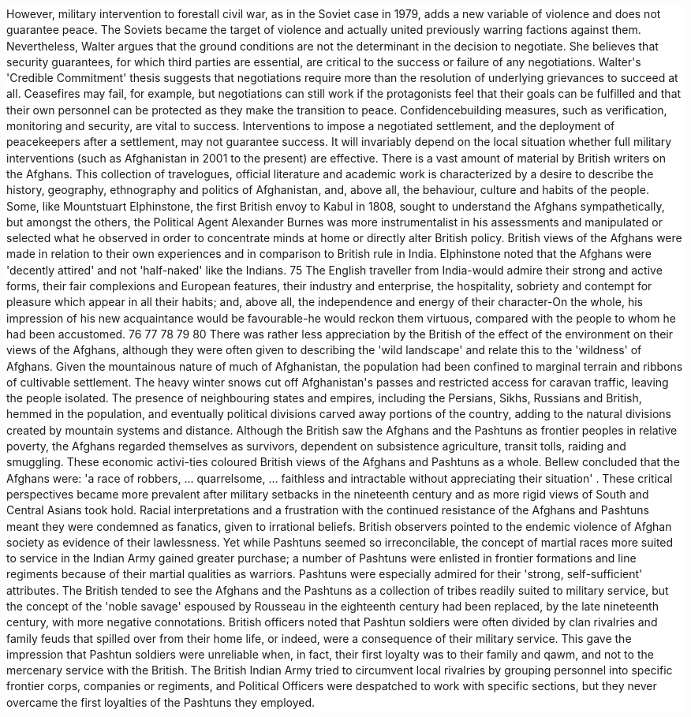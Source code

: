 However, military intervention to forestall civil war, as in the Soviet case in 1979, adds a new variable of violence and does not guarantee peace. The Soviets became the target of violence and actually united previously warring factions against them. Nevertheless, Walter argues that the ground conditions are not the determinant in the decision to negotiate. She believes that security guarantees, for which third parties are essential, are critical to the success or failure of any negotiations. Walter's 'Credible Commitment' thesis suggests that negotiations require more than the resolution of underlying grievances to succeed at all. Ceasefires may fail, for example, but negotiations can still work if the protagonists feel that their goals can be fulfilled and that their own personnel can be protected as they make the transition to peace. Confidencebuilding measures, such as verification, monitoring and security, are vital to success. Interventions to impose a negotiated settlement, and the deployment of peacekeepers after a settlement, may not guarantee success. It will invariably depend on the local situation whether full military interventions (such as Afghanistan in 2001 to the present) are effective.
There is a vast amount of material by British writers on the Afghans. This collection of travelogues, official literature and academic work is characterized by a desire to describe the history, geography, ethnography and politics of Afghanistan, and, above all, the behaviour, culture and habits of the people. Some, like Mountstuart Elphinstone, the first British envoy to Kabul in 1808, sought to understand the Afghans sympathetically, but amongst the others, the Political Agent Alexander Burnes was more instrumentalist in his assessments and manipulated or selected what he observed in order to concentrate minds at home or directly alter British policy. British views of the Afghans were made in relation to their own experiences and in comparison to British rule in India. Elphinstone noted that the Afghans were 'decently attired' and not 'half-naked' like the Indians. 
75
The English traveller from India-would admire their strong and active forms, their fair complexions and European features, their industry and enterprise, the hospitality, sobriety and contempt for pleasure which appear in all their habits; and, above all, the independence and energy of their character-On the whole, his impression of his new acquaintance would be favourable-he would reckon them virtuous, compared with the people to whom he had been accustomed. 
76
77
78
79
80
There was rather less appreciation by the British of the effect of the environment on their views of the Afghans, although they were often given to describing the 'wild landscape' and relate this to the 'wildness' of Afghans. Given the mountainous nature of much of Afghanistan, the population had been confined to marginal terrain and ribbons of cultivable settlement. The heavy winter snows cut off Afghanistan's passes and restricted access for caravan traffic, leaving the people isolated. The presence of neighbouring states and empires, including the Persians, Sikhs, Russians and British, hemmed in the population, and eventually political divisions carved away portions of the country, adding to the natural divisions created by mountain systems and distance. Although the British saw the Afghans and the Pashtuns as frontier peoples in relative poverty, the Afghans regarded themselves as survivors, dependent on subsistence agriculture, transit tolls, raiding and smuggling. These economic activi-ties coloured British views of the Afghans and Pashtuns as a whole. Bellew concluded that the Afghans were: 'a race of robbers, … quarrelsome, … faithless and intractable without appreciating their situation' .
These critical perspectives became more prevalent after military setbacks in the nineteenth century and as more rigid views of South and Central Asians took hold. Racial interpretations and a frustration with the continued resistance of the Afghans and Pashtuns meant they were condemned as fanatics, given to irrational beliefs. British observers pointed to the endemic violence of Afghan society as evidence of their lawlessness. Yet while Pashtuns seemed so irreconcilable, the concept of martial races more suited to service in the Indian Army gained greater purchase; a number of Pashtuns were enlisted in frontier formations and line regiments because of their martial qualities as warriors. Pashtuns were especially admired for their 'strong, self-sufficient' attributes. The British tended to see the Afghans and the Pashtuns as a collection of tribes readily suited to military service, but the concept of the 'noble savage' espoused by Rousseau in the eighteenth century had been replaced, by the late nineteenth century, with more negative connotations. British officers noted that Pashtun soldiers were often divided by clan rivalries and family feuds that spilled over from their home life, or indeed, were a consequence of their military service. This gave the impression that Pashtun soldiers were unreliable when, in fact, their first loyalty was to their family and qawm, and not to the mercenary service with the British. The British Indian Army tried to circumvent local rivalries by grouping personnel into specific frontier corps, companies or regiments, and Political Officers were despatched to work with specific sections, but they never overcame the first loyalties of the Pashtuns they employed. 